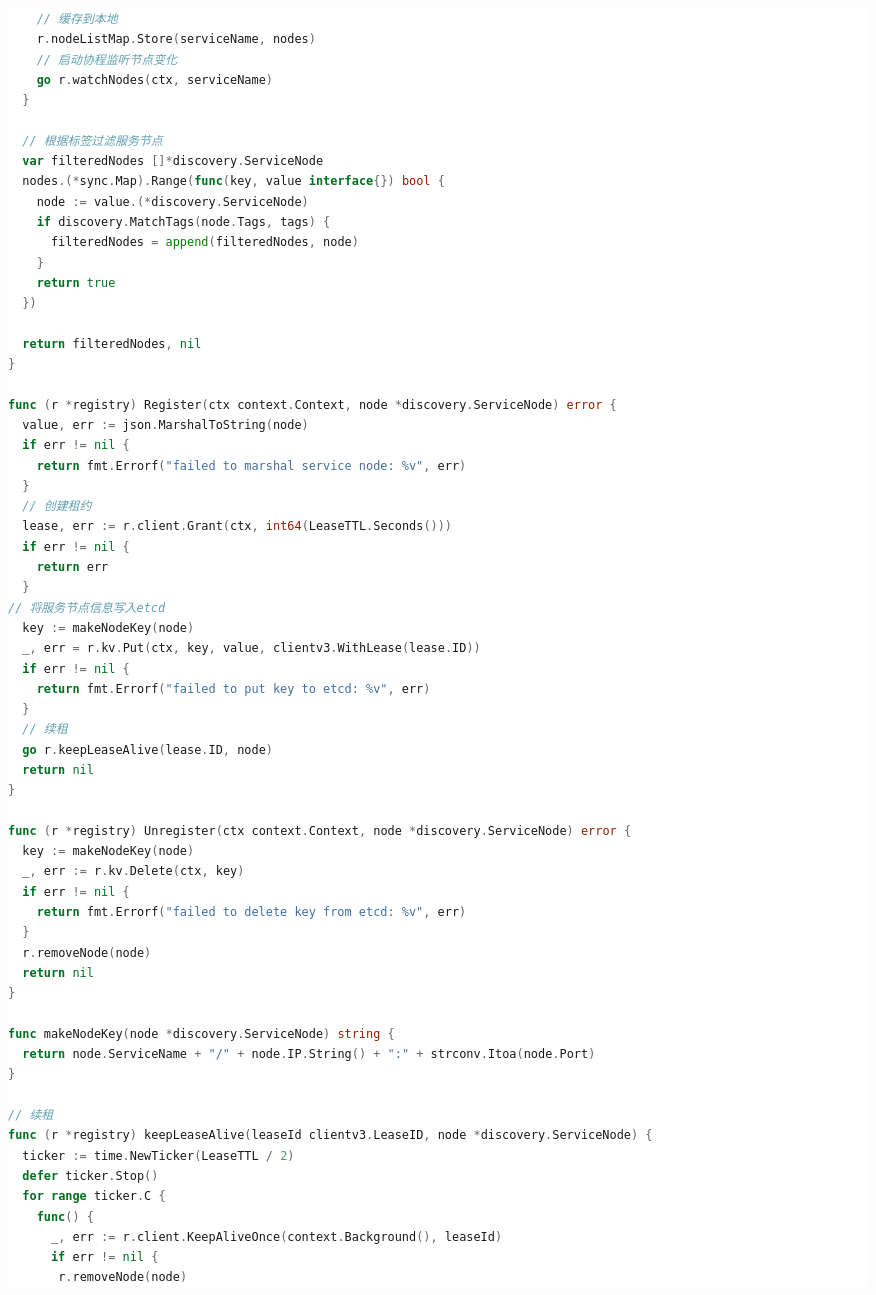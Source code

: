 ```go
    // 缓存到本地
    r.nodeListMap.Store(serviceName, nodes)
    // 启动协程监听节点变化
    go r.watchNodes(ctx, serviceName)
  }

  // 根据标签过滤服务节点
  var filteredNodes []*discovery.ServiceNode
  nodes.(*sync.Map).Range(func(key, value interface{}) bool {
    node := value.(*discovery.ServiceNode)
    if discovery.MatchTags(node.Tags, tags) {
      filteredNodes = append(filteredNodes, node)
    }
    return true
  })

  return filteredNodes, nil
}

func (r *registry) Register(ctx context.Context, node *discovery.ServiceNode) error {
  value, err := json.MarshalToString(node)
  if err != nil {
    return fmt.Errorf("failed to marshal service node: %v", err)
  }
  // 创建租约
  lease, err := r.client.Grant(ctx, int64(LeaseTTL.Seconds()))
  if err != nil {
    return err
  }
// 将服务节点信息写入etcd
  key := makeNodeKey(node)
  _, err = r.kv.Put(ctx, key, value, clientv3.WithLease(lease.ID))
  if err != nil {
    return fmt.Errorf("failed to put key to etcd: %v", err)
  }
  // 续租
  go r.keepLeaseAlive(lease.ID, node)
  return nil
}

func (r *registry) Unregister(ctx context.Context, node *discovery.ServiceNode) error {
  key := makeNodeKey(node)
  _, err := r.kv.Delete(ctx, key)
  if err != nil {
    return fmt.Errorf("failed to delete key from etcd: %v", err)
  }
  r.removeNode(node)
  return nil
}

func makeNodeKey(node *discovery.ServiceNode) string {
  return node.ServiceName + "/" + node.IP.String() + ":" + strconv.Itoa(node.Port)
}

// 续租
func (r *registry) keepLeaseAlive(leaseId clientv3.LeaseID, node *discovery.ServiceNode) {
  ticker := time.NewTicker(LeaseTTL / 2)
  defer ticker.Stop()
  for range ticker.C {
    func() {
      _, err := r.client.KeepAliveOnce(context.Background(), leaseId)
      if err != nil {
       r.removeNode(node)
```